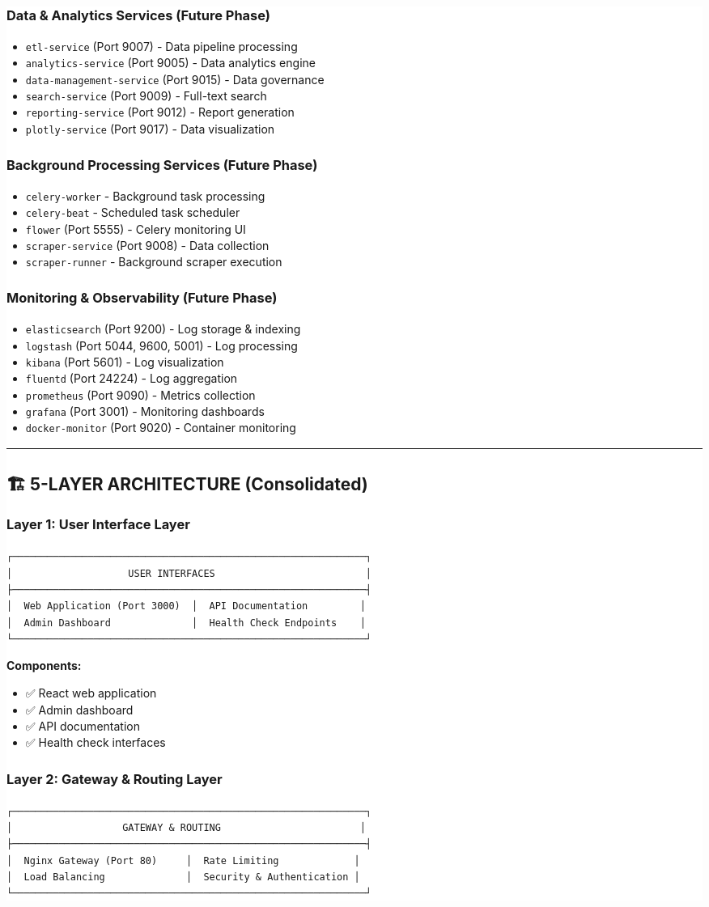 ### **Data & Analytics Services (Future Phase)**
- `etl-service` (Port 9007) - Data pipeline processing
- `analytics-service` (Port 9005) - Data analytics engine
- `data-management-service` (Port 9015) - Data governance
- `search-service` (Port 9009) - Full-text search
- `reporting-service` (Port 9012) - Report generation
- `plotly-service` (Port 9017) - Data visualization

### **Background Processing Services (Future Phase)**
- `celery-worker` - Background task processing
- `celery-beat` - Scheduled task scheduler
- `flower` (Port 5555) - Celery monitoring UI
- `scraper-service` (Port 9008) - Data collection
- `scraper-runner` - Background scraper execution

### **Monitoring & Observability (Future Phase)**
- `elasticsearch` (Port 9200) - Log storage & indexing
- `logstash` (Port 5044, 9600, 5001) - Log processing
- `kibana` (Port 5601) - Log visualization
- `fluentd` (Port 24224) - Log aggregation
- `prometheus` (Port 9090) - Metrics collection
- `grafana` (Port 3001) - Monitoring dashboards
- `docker-monitor` (Port 9020) - Container monitoring

---

## 🏗️ **5-LAYER ARCHITECTURE (Consolidated)**

### **Layer 1: User Interface Layer**
```
┌─────────────────────────────────────────────────────────────┐
│                    USER INTERFACES                          │
├─────────────────────────────────────────────────────────────┤
│  Web Application (Port 3000)  │  API Documentation         │
│  Admin Dashboard              │  Health Check Endpoints    │
└─────────────────────────────────────────────────────────────┘
```

**Components:**
- ✅ React web application
- ✅ Admin dashboard
- ✅ API documentation
- ✅ Health check interfaces

### **Layer 2: Gateway & Routing Layer**
```
┌─────────────────────────────────────────────────────────────┐
│                   GATEWAY & ROUTING                        │
├─────────────────────────────────────────────────────────────┤
│  Nginx Gateway (Port 80)     │  Rate Limiting             │
│  Load Balancing              │  Security & Authentication │
└─────────────────────────────────────────────────────────────┘
```
